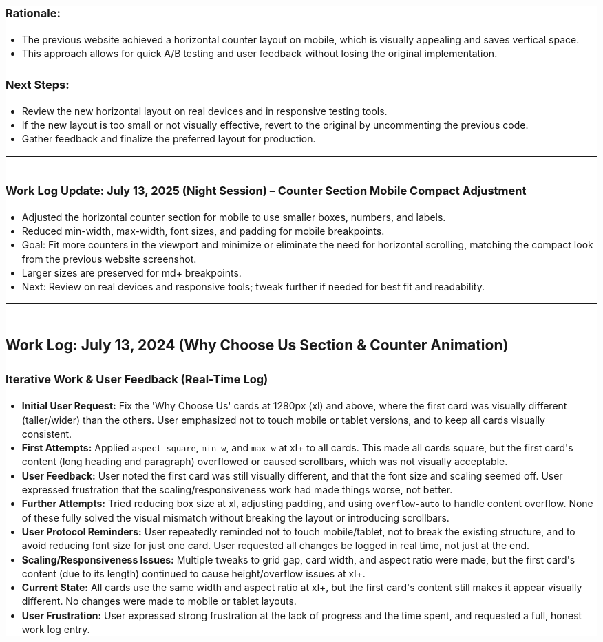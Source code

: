 ### **Rationale:**
- The previous website achieved a horizontal counter layout on mobile, which is visually appealing and saves vertical space.
- This approach allows for quick A/B testing and user feedback without losing the original implementation.

### **Next Steps:**
- Review the new horizontal layout on real devices and in responsive testing tools.
- If the new layout is too small or not visually effective, revert to the original by uncommenting the previous code.
- Gather feedback and finalize the preferred layout for production.

--- 

---

### Work Log Update: July 13, 2025 (Night Session) – Counter Section Mobile Compact Adjustment

- Adjusted the horizontal counter section for mobile to use smaller boxes, numbers, and labels.
- Reduced min-width, max-width, font sizes, and padding for mobile breakpoints.
- Goal: Fit more counters in the viewport and minimize or eliminate the need for horizontal scrolling, matching the compact look from the previous website screenshot.
- Larger sizes are preserved for md+ breakpoints.
- Next: Review on real devices and responsive tools; tweak further if needed for best fit and readability.

--- 

---

## Work Log: July 13, 2024 (Why Choose Us Section & Counter Animation)

### Iterative Work & User Feedback (Real-Time Log)
- **Initial User Request:** Fix the 'Why Choose Us' cards at 1280px (xl) and above, where the first card was visually different (taller/wider) than the others. User emphasized not to touch mobile or tablet versions, and to keep all cards visually consistent.
- **First Attempts:** Applied `aspect-square`, `min-w`, and `max-w` at xl+ to all cards. This made all cards square, but the first card's content (long heading and paragraph) overflowed or caused scrollbars, which was not visually acceptable.
- **User Feedback:** User noted the first card was still visually different, and that the font size and scaling seemed off. User expressed frustration that the scaling/responsiveness work had made things worse, not better.
- **Further Attempts:** Tried reducing box size at xl, adjusting padding, and using `overflow-auto` to handle content overflow. None of these fully solved the visual mismatch without breaking the layout or introducing scrollbars.
- **User Protocol Reminders:** User repeatedly reminded not to touch mobile/tablet, not to break the existing structure, and to avoid reducing font size for just one card. User requested all changes be logged in real time, not just at the end.
- **Scaling/Responsiveness Issues:** Multiple tweaks to grid gap, card width, and aspect ratio were made, but the first card's content (due to its length) continued to cause height/overflow issues at xl+.
- **Current State:** All cards use the same width and aspect ratio at xl+, but the first card's content still makes it appear visually different. No changes were made to mobile or tablet layouts.
- **User Frustration:** User expressed strong frustration at the lack of progress and the time spent, and requested a full, honest work log entry.

